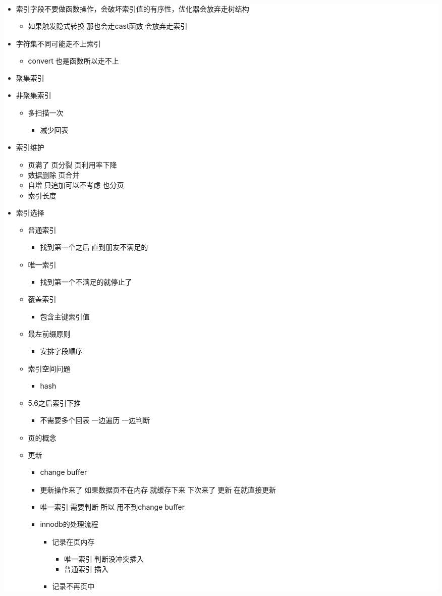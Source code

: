   - 索引字段不要做函数操作，会破坏索引值的有序性，优化器会放弃走树结构

    - 如果触发隐式转换 那也会走cast函数 会放弃走索引

  - 字符集不同可能走不上索引

    - convert 也是函数所以走不上

- 聚集索引
- 非聚集索引

  - 多扫描一次

    - 减少回表

- 索引维护

  - 页满了 页分裂 页利用率下降
  - 数据删除 页合并 
  - 自增 只追加可以不考虑 也分页
  - 索引长度

- 索引选择

  - 普通索引

    - 找到第一个之后 直到朋友不满足的

  - 唯一索引

    - 找到第一个不满足的就停止了

  - 覆盖索引

    - 包含主键索引值

  - 最左前缀原则

    - 安排字段顺序

  - 索引空间问题

    - hash

  - 5.6之后索引下推

    - 不需要多个回表  一边遍历 一边判断

  - 页的概念
  - 更新

    - change buffer
    - 更新操作来了 如果数据页不在内存 就缓存下来 下次来了 更新 在就直接更新
    - 唯一索引 需要判断 所以 用不到change buffer
    - innodb的处理流程

      - 记录在页内存

        - 唯一索引 判断没冲突插入
        - 普通索引 插入

      - 记录不再页中
